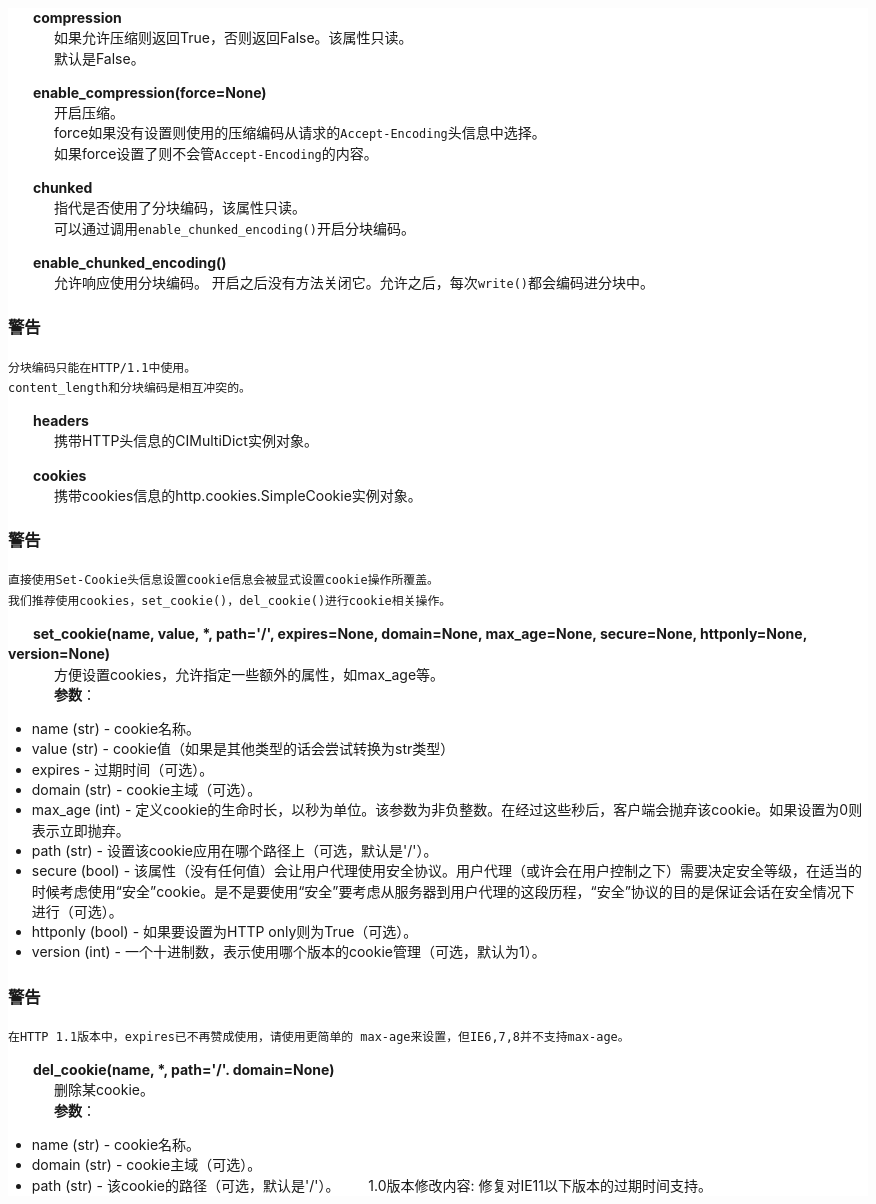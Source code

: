 &ensp;&ensp;&ensp; **compression**     
&ensp;&ensp;&ensp;&ensp;&ensp;&ensp; 如果允许压缩则返回True，否则返回False。该属性只读。      
&ensp;&ensp;&ensp;&ensp;&ensp;&ensp; 默认是False。       

&ensp;&ensp;&ensp; **enable_compression(force=None)**      
&ensp;&ensp;&ensp;&ensp;&ensp;&ensp; 开启压缩。    
&ensp;&ensp;&ensp;&ensp;&ensp;&ensp; force如果没有设置则使用的压缩编码从请求的`Accept-Encoding`头信息中选择。    
&ensp;&ensp;&ensp;&ensp;&ensp;&ensp; 如果force设置了则不会管`Accept-Encoding`的内容。    

&ensp;&ensp;&ensp; **chunked**        
&ensp;&ensp;&ensp;&ensp;&ensp;&ensp; 指代是否使用了分块编码，该属性只读。     
&ensp;&ensp;&ensp;&ensp;&ensp;&ensp; 可以通过调用`enable_chunked_encoding()`开启分块编码。      

&ensp;&ensp;&ensp; **enable_chunked_encoding()**      
&ensp;&ensp;&ensp;&ensp;&ensp;&ensp; 允许响应使用分块编码。 开启之后没有方法关闭它。允许之后，每次`write()`都会编码进分块中。

### 警告
    分块编码只能在HTTP/1.1中使用。    
    content_length和分块编码是相互冲突的。

&ensp;&ensp;&ensp; **headers**      
&ensp;&ensp;&ensp;&ensp;&ensp;&ensp; 携带HTTP头信息的CIMultiDict实例对象。   

&ensp;&ensp;&ensp; **cookies**     
&ensp;&ensp;&ensp;&ensp;&ensp;&ensp; 携带cookies信息的http.cookies.SimpleCookie实例对象。      

### 警告
    直接使用Set-Cookie头信息设置cookie信息会被显式设置cookie操作所覆盖。    
    我们推荐使用cookies，set_cookie()，del_cookie()进行cookie相关操作。    

&ensp;&ensp;&ensp; **set_cookie(name, value, \*, path='/', expires=None, domain=None, max_age=None, secure=None, httponly=None, version=None)**       
&ensp;&ensp;&ensp;&ensp;&ensp;&ensp; 方便设置cookies，允许指定一些额外的属性，如max_age等。    
&ensp;&ensp;&ensp;&ensp;&ensp;&ensp; **参数**：
* name (str) - cookie名称。   
* value (str) - cookie值（如果是其他类型的话会尝试转换为str类型）
* expires - 过期时间（可选）。
* domain (str) - cookie主域（可选）。
* max_age (int) - 定义cookie的生命时长，以秒为单位。该参数为非负整数。在经过这些秒后，客户端会抛弃该cookie。如果设置为0则表示立即抛弃。     
* path (str) - 设置该cookie应用在哪个路径上（可选，默认是'/'）。
* secure (bool) - 该属性（没有任何值）会让用户代理使用安全协议。用户代理（或许会在用户控制之下）需要决定安全等级，在适当的时候考虑使用“安全”cookie。是不是要使用“安全”要考虑从服务器到用户代理的这段历程，“安全”协议的目的是保证会话在安全情况下进行（可选）。
* httponly (bool) - 如果要设置为HTTP only则为True（可选）。   
* version (int) - 一个十进制数，表示使用哪个版本的cookie管理（可选，默认为1）。

### 警告
    在HTTP 1.1版本中，expires已不再赞成使用，请使用更简单的 max-age来设置，但IE6,7,8并不支持max-age。

&ensp;&ensp;&ensp; **del_cookie(name, \*, path='/'. domain=None)**     
&ensp;&ensp;&ensp;&ensp;&ensp;&ensp; 删除某cookie。      
&ensp;&ensp;&ensp;&ensp;&ensp;&ensp; **参数**：
* name (str) - cookie名称。 
* domain (str) - cookie主域（可选）。
* path (str) - 该cookie的路径（可选，默认是'/'）。
&ensp;&ensp;&ensp; 1.0版本修改内容: 修复对IE11以下版本的过期时间支持。    
